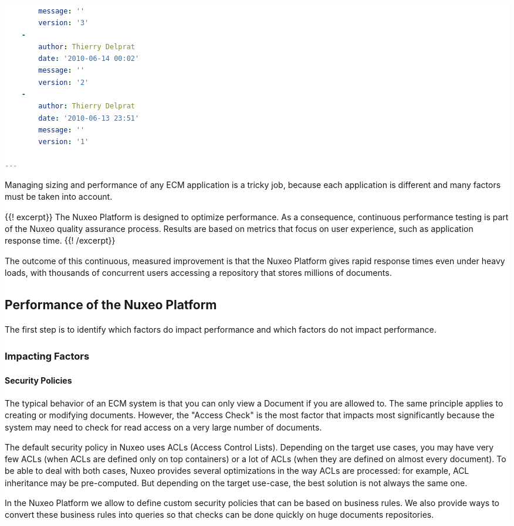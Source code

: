 ```yaml
        message: ''
        version: '3'
    -
        author: Thierry Delprat
        date: '2010-06-14 00:02'
        message: ''
        version: '2'
    -
        author: Thierry Delprat
        date: '2010-06-13 23:51'
        message: ''
        version: '1'

---
```


Managing sizing and performance of any ECM application is a tricky job, because each application is different and many factors must be taken into account.

{{! excerpt}}
The Nuxeo Platform is designed to optimize performance. As a consequence, continuous performance testing is part of the Nuxeo quality assurance process. Results are based on metrics that focus on user experience, such as application response time.
{{! /excerpt}}

The outcome of this continuous, measured improvement is that the Nuxeo Platform gives rapid response times even under heavy loads, with thousands of concurrent users accessing a repository that stores millions of documents.

## Performance of the Nuxeo Platform

The first step is to identify which factors do impact performance and which factors do not impact performance.

### Impacting Factors

#### Security Policies

The typical behavior of an ECM system is that you can only view a Document if you are allowed to. The same principle applies to creating or modifying documents. However, the "Access Check" is the most factor that impacts most significantly because the system may need to check for read access on a very large number of documents.

The default security policy in Nuxeo uses ACLs (Access Control Lists). Depending on the target use cases, you may have very few ACLs (when ACLs are defined only on top containers) or a lot of ACLs (when they are defined on almost every document). To be able to deal with both cases, Nuxeo provides several optimizations in the way ACLs are processed: for example, ACL inheritance may be pre-computed. But depending on the target use-case, the best solution is not always the same one.

In the Nuxeo Platform we allow to define custom security policies that can be based on business rules. We also provide ways to convert these business rules into queries so that checks can be done quickly on huge documents repositories.
